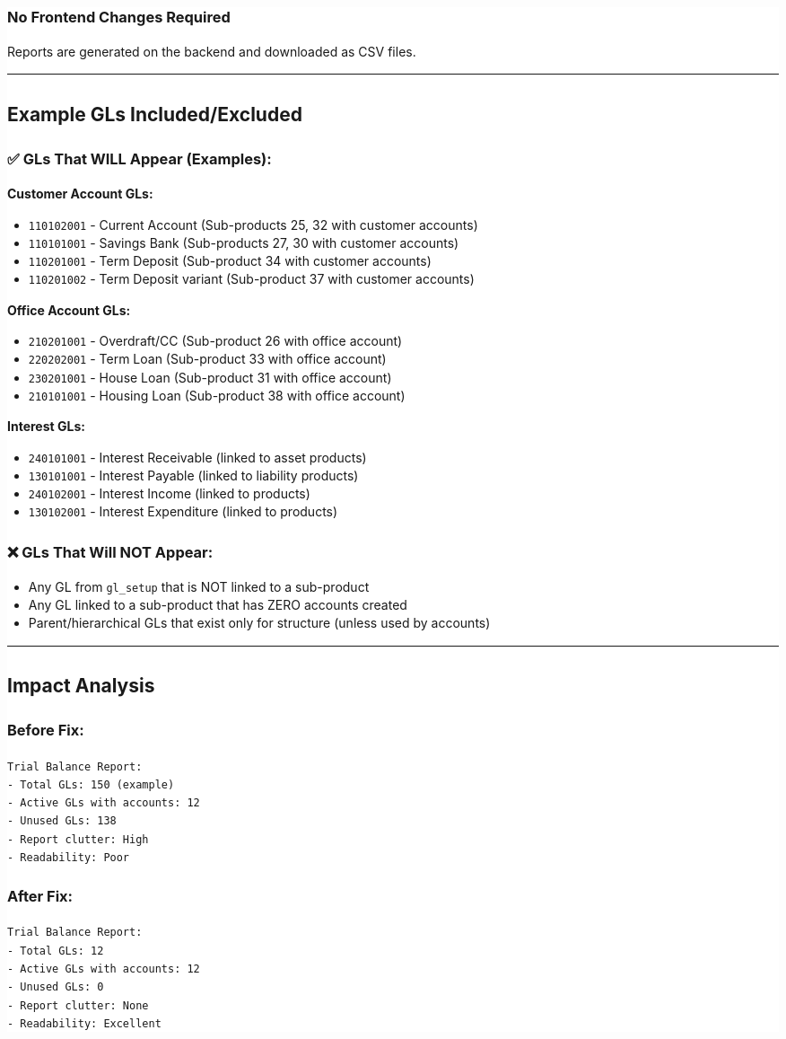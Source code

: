 ### No Frontend Changes Required
Reports are generated on the backend and downloaded as CSV files.

---

## Example GLs Included/Excluded

### ✅ GLs That WILL Appear (Examples):

**Customer Account GLs:**
- `110102001` - Current Account (Sub-products 25, 32 with customer accounts)
- `110101001` - Savings Bank (Sub-products 27, 30 with customer accounts)
- `110201001` - Term Deposit (Sub-product 34 with customer accounts)
- `110201002` - Term Deposit variant (Sub-product 37 with customer accounts)

**Office Account GLs:**
- `210201001` - Overdraft/CC (Sub-product 26 with office account)
- `220202001` - Term Loan (Sub-product 33 with office account)
- `230201001` - House Loan (Sub-product 31 with office account)
- `210101001` - Housing Loan (Sub-product 38 with office account)

**Interest GLs:**
- `240101001` - Interest Receivable (linked to asset products)
- `130101001` - Interest Payable (linked to liability products)
- `240102001` - Interest Income (linked to products)
- `130102001` - Interest Expenditure (linked to products)

### ❌ GLs That Will NOT Appear:

- Any GL from `gl_setup` that is NOT linked to a sub-product
- Any GL linked to a sub-product that has ZERO accounts created
- Parent/hierarchical GLs that exist only for structure (unless used by accounts)

---

## Impact Analysis

### Before Fix:
```
Trial Balance Report:
- Total GLs: 150 (example)
- Active GLs with accounts: 12
- Unused GLs: 138
- Report clutter: High
- Readability: Poor
```

### After Fix:
```
Trial Balance Report:
- Total GLs: 12
- Active GLs with accounts: 12
- Unused GLs: 0
- Report clutter: None
- Readability: Excellent
```
